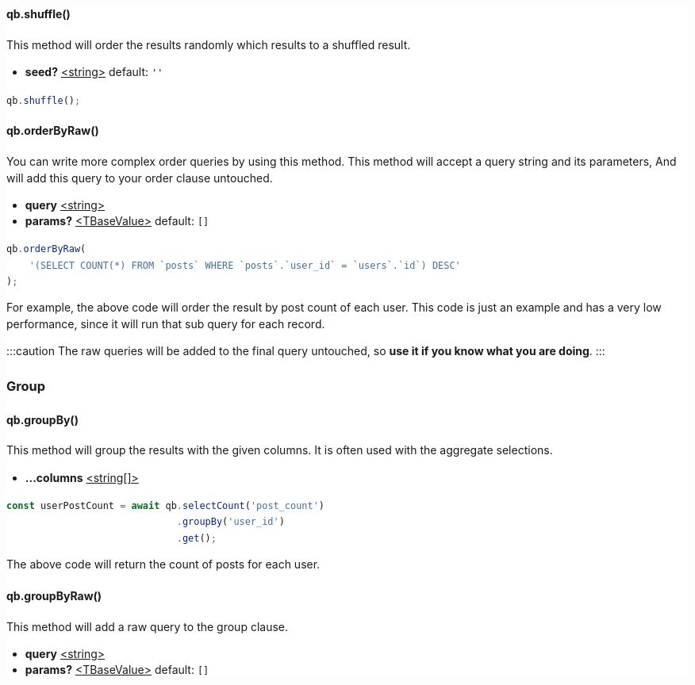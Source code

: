 #### qb.shuffle()
This method will order the results randomly which results to a shuffled result.
- **seed?** [<string\>](https://developer.mozilla.org/en-US/docs/Web/JavaScript/Data_structures#String_type) default: `''`

```typescript
qb.shuffle();
```

#### qb.orderByRaw()
You can write more complex order queries by using this method. This method will accept a query string and its 
parameters, And will add this query to your order clause untouched.
- **query** [<string\>](https://developer.mozilla.org/en-US/docs/Web/JavaScript/Data_structures#String_type)
- **params?** [<TBaseValue\>](https://developer.mozilla.org/en-US/docs/Web/JavaScript/Reference/Global_Objects/Array) default: `[]`

```typescript
qb.orderByRaw(
    '(SELECT COUNT(*) FROM `posts` WHERE `posts`.`user_id` = `users`.`id`) DESC'
);
```

For example, the above code will order the result by post count of each user. This code is just an example and has a 
very low performance, since it will run that sub query for each record.

:::caution
The raw queries will be added to the final query untouched, so **use it if you know what you are doing**.
:::

### Group
#### qb.groupBy()
This method will group the results with the given columns. It is often used with the aggregate selections.
- **...columns** [<string[]\>](https://developer.mozilla.org/en-US/docs/Web/JavaScript/Data_structures#String_type)

```typescript {2}
const userPostCount = await qb.selectCount('post_count')
                              .groupBy('user_id')
                              .get();
```

The above code will return the count of posts for each user.

#### qb.groupByRaw()
This method will add a raw query to the group clause.
- **query** [<string\>](https://developer.mozilla.org/en-US/docs/Web/JavaScript/Data_structures#String_type)
- **params?** [<TBaseValue\>](https://developer.mozilla.org/en-US/docs/Web/JavaScript/Reference/Global_Objects/Array) default: `[]`
